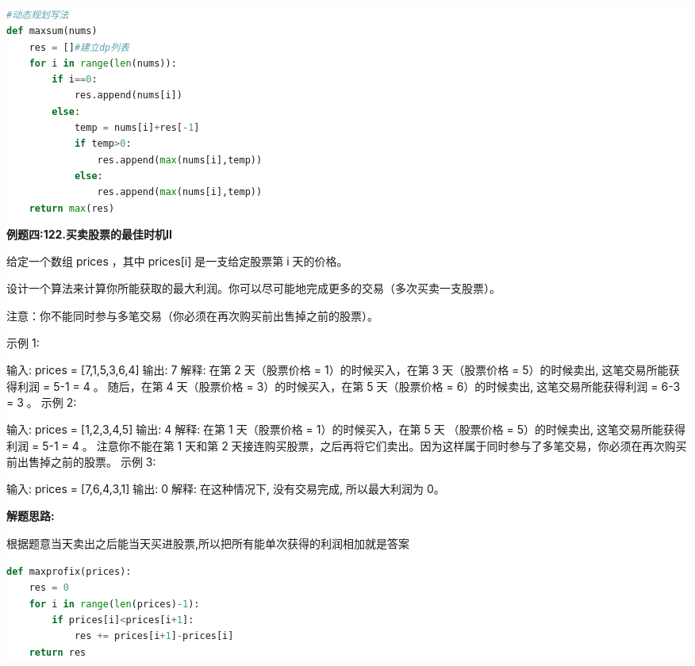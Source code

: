 

```python
#动态规划写法
def maxsum(nums)
	res = []#建立dp列表
    for i in range(len(nums)):
        if i==0:
            res.append(nums[i])
        else:
            temp = nums[i]+res[-1]
            if temp>0:
                res.append(max(nums[i],temp))
            else:
                res.append(max(nums[i],temp))
    return max(res)
```

**例题四:122.买卖股票的最佳时机II**

给定一个数组 prices ，其中 prices[i] 是一支给定股票第 i 天的价格。

设计一个算法来计算你所能获取的最大利润。你可以尽可能地完成更多的交易（多次买卖一支股票）。

注意：你不能同时参与多笔交易（你必须在再次购买前出售掉之前的股票）。

 

示例 1:

输入: prices = [7,1,5,3,6,4]
输出: 7
解释: 在第 2 天（股票价格 = 1）的时候买入，在第 3 天（股票价格 = 5）的时候卖出, 这笔交易所能获得利润 = 5-1 = 4 。
     随后，在第 4 天（股票价格 = 3）的时候买入，在第 5 天（股票价格 = 6）的时候卖出, 这笔交易所能获得利润 = 6-3 = 3 。
示例 2:

输入: prices = [1,2,3,4,5]
输出: 4
解释: 在第 1 天（股票价格 = 1）的时候买入，在第 5 天 （股票价格 = 5）的时候卖出, 这笔交易所能获得利润 = 5-1 = 4 。
     注意你不能在第 1 天和第 2 天接连购买股票，之后再将它们卖出。因为这样属于同时参与了多笔交易，你必须在再次购买前出售掉之前的股票。
示例 3:

输入: prices = [7,6,4,3,1]
输出: 0
解释: 在这种情况下, 没有交易完成, 所以最大利润为 0。



**解题思路:**

根据题意当天卖出之后能当天买进股票,所以把所有能单次获得的利润相加就是答案

```python
def maxprofix(prices):
	res = 0
    for i in range(len(prices)-1):
        if prices[i]<prices[i+1]:
            res += prices[i+1]-prices[i]
    return res
```
